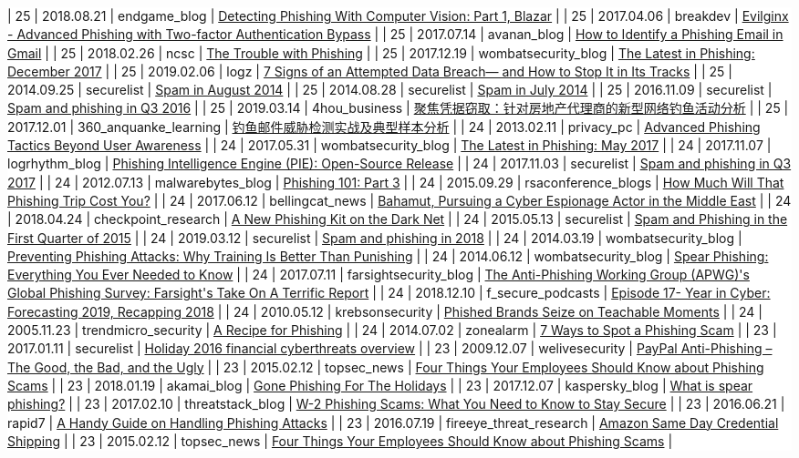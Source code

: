 | 25 | 2018.08.21 | endgame_blog | [Detecting Phishing With Computer Vision: Part 1, Blazar](https://www.endgame.com/blog/technical-blog/detecting-phishing-computer-vision-part-1-blazar) |
| 25 | 2017.04.06 | breakdev | [Evilginx - Advanced Phishing with Two-factor Authentication Bypass](https://breakdev.org/evilginx-advanced-phishing-with-two-factor-authentication-bypass/) |
| 25 | 2017.07.14 | avanan_blog | [How to Identify a Phishing Email in Gmail](https://www.avanan.com/resources/identify-phishing-in-gmail) |
| 25 | 2018.02.26 | ncsc | [The Trouble with Phishing](https://www.ncsc.gov.uk/blog-post/trouble-phishing) |
| 25 | 2017.12.19 | wombatsecurity_blog | [The Latest in Phishing: December 2017](https://info.wombatsecurity.com/blog/the-latest-in-phishing-december-2017) |
| 25 | 2019.02.06 | logz | [7 Signs of an Attempted Data Breach— and How to Stop It in Its Tracks](https://logz.io/blog/stop-data-breach/) |
| 25 | 2014.09.25 | securelist | [Spam in August 2014](https://securelist.com/spam-in-august-2014/66647/) |
| 25 | 2014.08.28 | securelist | [Spam in July 2014](https://securelist.com/spam-in-july-2014/66297/) |
| 25 | 2016.11.09 | securelist | [Spam and phishing in Q3 2016](https://securelist.com/spam-and-phishing-in-q3-2016/76570/) |
| 25 | 2019.03.14 | 4hou_business | [聚焦凭据窃取：针对房地产代理商的新型网络钓鱼活动分析](https://www.4hou.com/business/16717.html) |
| 25 | 2017.12.01 | 360_anquanke_learning | [钓鱼邮件威胁检测实战及典型样本分析](https://www.anquanke.com/post/id/88145/) |
| 24 | 2013.02.11 | privacy_pc | [Advanced Phishing Tactics Beyond User Awareness](http://privacy-pc.com/articles/advanced-phishing-tactics-beyond-user-awareness.html) |
| 24 | 2017.05.31 | wombatsecurity_blog | [The Latest in Phishing: May 2017](https://info.wombatsecurity.com/blog/the-latest-in-phishing-may-2017) |
| 24 | 2017.11.07 | logrhythm_blog | [Phishing Intelligence Engine (PIE): Open-Source Release](https://logrhythm.com/blog/phishing-intelligence-engine-open-source-release/) |
| 24 | 2017.11.03 | securelist | [Spam and phishing in Q3 2017](https://securelist.com/spam-and-phishing-in-q3-2017/82901/) |
| 24 | 2012.07.13 | malwarebytes_blog | [Phishing 101: Part 3](https://blog.malwarebytes.com/101/2012/07/phishing-101-part-3/) |
| 24 | 2015.09.29 | rsaconference_blogs | [How Much Will That Phishing Trip Cost You?](https://www.rsaconference.com/blogs/how-much-will-that-phishing-trip-cost-you) |
| 24 | 2017.06.12 | bellingcat_news | [Bahamut, Pursuing a Cyber Espionage Actor in the Middle East](https://www.bellingcat.com/news/mena/2017/06/12/bahamut-pursuing-cyber-espionage-actor-middle-east/) |
| 24 | 2018.04.24 | checkpoint_research | [A New Phishing Kit on the Dark Net](https://research.checkpoint.com/a-phishing-kit-investigative-report/) |
| 24 | 2015.05.13 | securelist | [Spam and Phishing in the First Quarter of 2015](https://securelist.com/spam-and-phishing-in-the-first-quarter-of-2015/69932/) |
| 24 | 2019.03.12 | securelist | [Spam and phishing in 2018](https://securelist.com/spam-and-phishing-in-2018/89701/) |
| 24 | 2014.03.19 | wombatsecurity_blog | [Preventing Phishing Attacks: Why Training Is Better Than Punishing](https://info.wombatsecurity.com/blog/preventing-phishing-attacks-why-training-is-better-than-punishing) |
| 24 | 2014.06.12 | wombatsecurity_blog | [Spear Phishing: Everything You Ever Needed to Know](https://info.wombatsecurity.com/blog/spear-phishing-everything-ever-needed-know) |
| 24 | 2017.07.11 | farsightsecurity_blog | [The Anti-Phishing Working Group (APWG)'s Global Phishing Survey: Farsight's Take On A Terrific Report](https://www.farsightsecurity.com/2017/07/11/stsauver-apwg-farsight/) |
| 24 | 2018.12.10 | f_secure_podcasts | [Episode 17- Year in Cyber: Forecasting 2019, Recapping 2018](https://blog.f-secure.com/podcast-forecasting-2019-recapping-2018/) |
| 24 | 2010.05.12 | krebsonsecurity | [Phished Brands Seize on Teachable Moments](https://krebsonsecurity.com/2010/05/phished-brands-seize-on-teachable-moments/) |
| 24 | 2005.11.23 | trendmicro_security | [A Recipe for Phishing](https://blog.trendmicro.com/trendlabs-security-intelligence/a-recipe-for-phishing/) |
| 24 | 2014.07.02 | zonealarm | [7 Ways to Spot a Phishing Scam](https://www.zonealarm.com/blog/2014/07/7-ways-to-spot-phishing-scam/) |
| 23 | 2017.01.11 | securelist | [Holiday 2016 financial cyberthreats overview](https://securelist.com/holiday-2016-financial-cyberthreats-overview/77045/) |
| 23 | 2009.12.07 | welivesecurity | [PayPal Anti-Phishing – The Good, the Bad, and the Ugly](https://www.welivesecurity.com/2009/12/07/paypal-anti-phishing-the-good-the-bad-and-the-ugly/) |
| 23 | 2015.02.12 | topsec_news | [Four Things Your Employees Should Know about Phishing Scams](https://www.topsec.com/it-security-news-and-info/four-things-your-employees-should-know-about-phishing-scams) |
| 23 | 2018.01.19 | akamai_blog | [Gone Phishing For The Holidays](https://blogs.akamai.com/2018/01/gone-phishing-for-the-holidays.html) |
| 23 | 2017.12.07 | kaspersky_blog | [What is spear phishing?](https://www.kaspersky.com/blog/what-is-spearphishing/20412/) |
| 23 | 2017.02.10 | threatstack_blog | [W-2 Phishing Scams: What You Need to Know to Stay Secure](https://www.threatstack.com/blog/w-2-phishing-scams-what-you-need-to-know-to-stay-secure/) |
| 23 | 2016.06.21 | rapid7 | [A Handy Guide on Handling Phishing Attacks](https://blog.rapid7.com/2016/06/21/a-layered-approach-to-handling-phishing-attacks/) |
| 23 | 2016.07.19 | fireeye_threat_research | [Amazon Same Day Credential Shipping](https://www.fireeye.com/blog/threat-research/2016/07/amazon-credential-shipping.html) |
| 23 | 2015.02.12 | topsec_news | [Four Things Your Employees Should Know about Phishing Scams](https://blog.topsec.com/four-things-your-employees-should-know-about-phishing-scams) |